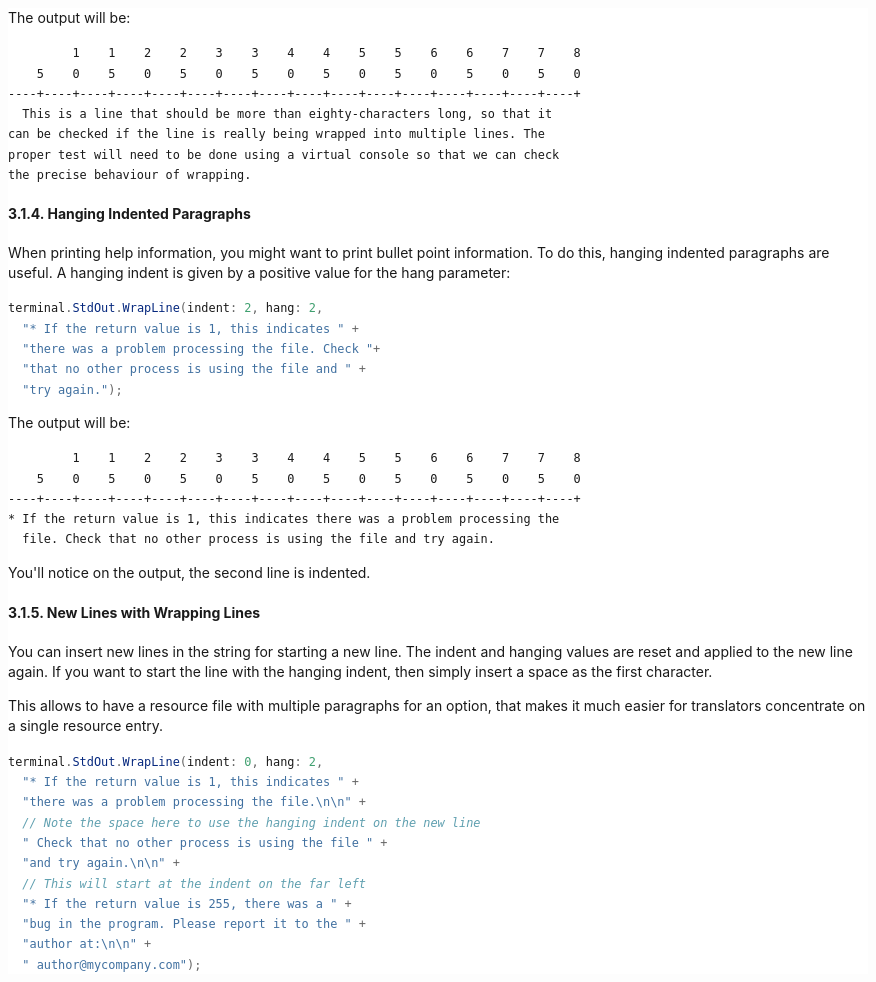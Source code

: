 The output will be:

```text
         1    1    2    2    3    3    4    4    5    5    6    6    7    7    8
    5    0    5    0    5    0    5    0    5    0    5    0    5    0    5    0
----+----+----+----+----+----+----+----+----+----+----+----+----+----+----+----+
  This is a line that should be more than eighty-characters long, so that it
can be checked if the line is really being wrapped into multiple lines. The
proper test will need to be done using a virtual console so that we can check
the precise behaviour of wrapping.
```

#### 3.1.4. Hanging Indented Paragraphs

When printing help information, you might want to print bullet point
information. To do this, hanging indented paragraphs are useful. A hanging
indent is given by a positive value for the hang parameter:

```csharp
terminal.StdOut.WrapLine(indent: 2, hang: 2,
  "* If the return value is 1, this indicates " +
  "there was a problem processing the file. Check "+
  "that no other process is using the file and " +
  "try again.");
```

The output will be:

```text
         1    1    2    2    3    3    4    4    5    5    6    6    7    7    8
    5    0    5    0    5    0    5    0    5    0    5    0    5    0    5    0
----+----+----+----+----+----+----+----+----+----+----+----+----+----+----+----+
* If the return value is 1, this indicates there was a problem processing the
  file. Check that no other process is using the file and try again.
```

You'll notice on the output, the second line is indented.

#### 3.1.5. New Lines with Wrapping Lines

You can insert new lines in the string for starting a new line. The indent and
hanging values are reset and applied to the new line again. If you want to start
the line with the hanging indent, then simply insert a space as the first
character.

This allows to have a resource file with multiple paragraphs for an option, that
makes it much easier for translators concentrate on a single resource entry.

```csharp
terminal.StdOut.WrapLine(indent: 0, hang: 2,
  "* If the return value is 1, this indicates " +
  "there was a problem processing the file.\n\n" +
  // Note the space here to use the hanging indent on the new line
  " Check that no other process is using the file " +
  "and try again.\n\n" +
  // This will start at the indent on the far left
  "* If the return value is 255, there was a " +
  "bug in the program. Please report it to the " +
  "author at:\n\n" +
  " author@mycompany.com");
```
